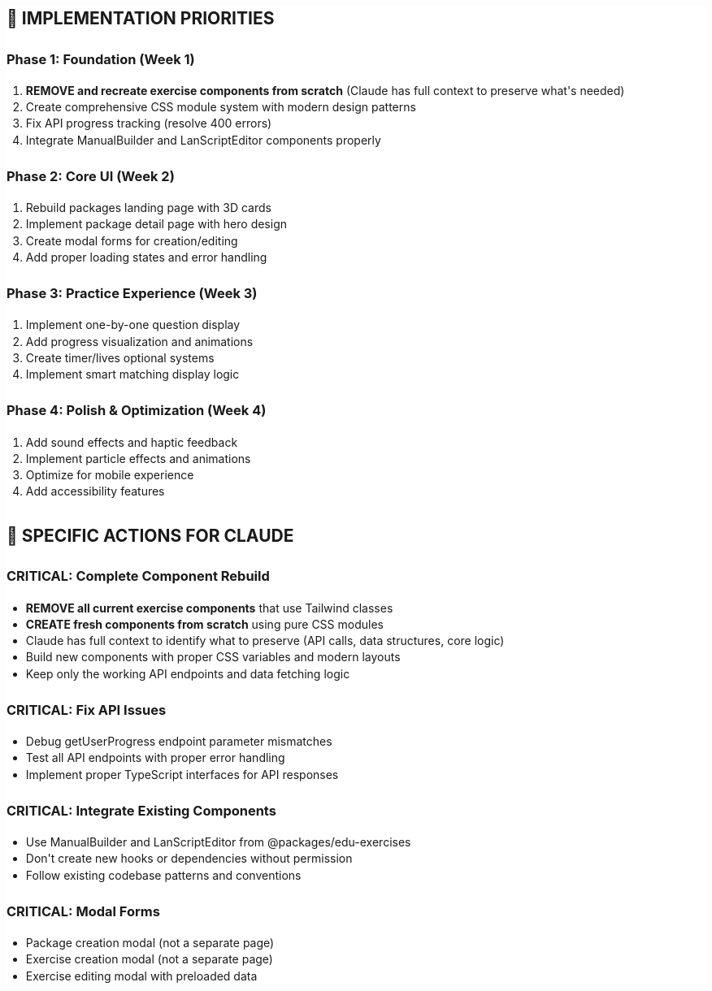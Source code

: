 ## 🚀 IMPLEMENTATION PRIORITIES

### **Phase 1: Foundation (Week 1)**
1. **REMOVE and recreate exercise components from scratch** (Claude has full context to preserve what's needed)
2. Create comprehensive CSS module system with modern design patterns
3. Fix API progress tracking (resolve 400 errors)
4. Integrate ManualBuilder and LanScriptEditor components properly

### **Phase 2: Core UI (Week 2)**
1. Rebuild packages landing page with 3D cards
2. Implement package detail page with hero design
3. Create modal forms for creation/editing
4. Add proper loading states and error handling

### **Phase 3: Practice Experience (Week 3)**
1. Implement one-by-one question display
2. Add progress visualization and animations
3. Create timer/lives optional systems
4. Implement smart matching display logic

### **Phase 4: Polish & Optimization (Week 4)**
1. Add sound effects and haptic feedback
2. Implement particle effects and animations
3. Optimize for mobile experience
4. Add accessibility features

## 📝 SPECIFIC ACTIONS FOR CLAUDE

### **CRITICAL: Complete Component Rebuild**
- **REMOVE all current exercise components** that use Tailwind classes
- **CREATE fresh components from scratch** using pure CSS modules
- Claude has full context to identify what to preserve (API calls, data structures, core logic)
- Build new components with proper CSS variables and modern layouts
- Keep only the working API endpoints and data fetching logic

### **CRITICAL: Fix API Issues**
- Debug getUserProgress endpoint parameter mismatches
- Test all API endpoints with proper error handling
- Implement proper TypeScript interfaces for API responses

### **CRITICAL: Integrate Existing Components**
- Use ManualBuilder and LanScriptEditor from @packages/edu-exercises
- Don't create new hooks or dependencies without permission
- Follow existing codebase patterns and conventions

### **CRITICAL: Modal Forms**
- Package creation modal (not a separate page)
- Exercise creation modal (not a separate page)
- Exercise editing modal with preloaded data
